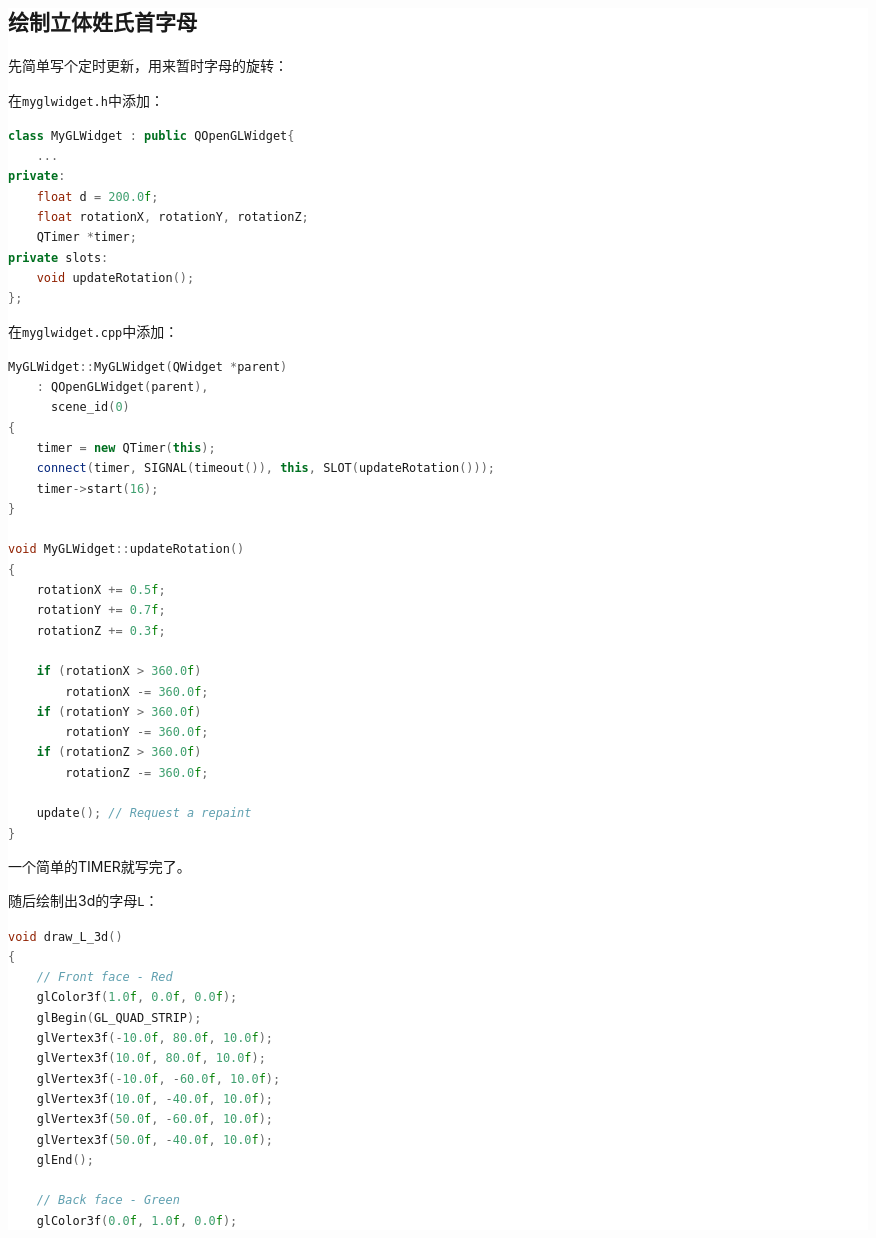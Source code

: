 ## 绘制立体姓氏首字母

先简单写个定时更新，用来暂时字母的旋转：

在`myglwidget.h`中添加：

```cpp
class MyGLWidget : public QOpenGLWidget{
    ...
private:
    float d = 200.0f;
    float rotationX, rotationY, rotationZ;
    QTimer *timer;
private slots:
    void updateRotation();
};
```

在`myglwidget.cpp`中添加：

```cpp
MyGLWidget::MyGLWidget(QWidget *parent)
    : QOpenGLWidget(parent),
      scene_id(0)
{
    timer = new QTimer(this);
    connect(timer, SIGNAL(timeout()), this, SLOT(updateRotation()));
    timer->start(16); 
}

void MyGLWidget::updateRotation()
{
    rotationX += 0.5f;
    rotationY += 0.7f;
    rotationZ += 0.3f;

    if (rotationX > 360.0f)
        rotationX -= 360.0f;
    if (rotationY > 360.0f)
        rotationY -= 360.0f;
    if (rotationZ > 360.0f)
        rotationZ -= 360.0f;

    update(); // Request a repaint
}
```

一个简单的TIMER就写完了。

随后绘制出3d的字母`L`：

```cpp
void draw_L_3d()
{
    // Front face - Red
    glColor3f(1.0f, 0.0f, 0.0f);
    glBegin(GL_QUAD_STRIP);
    glVertex3f(-10.0f, 80.0f, 10.0f);
    glVertex3f(10.0f, 80.0f, 10.0f);
    glVertex3f(-10.0f, -60.0f, 10.0f);
    glVertex3f(10.0f, -40.0f, 10.0f);
    glVertex3f(50.0f, -60.0f, 10.0f);
    glVertex3f(50.0f, -40.0f, 10.0f);
    glEnd();

    // Back face - Green
    glColor3f(0.0f, 1.0f, 0.0f);
```